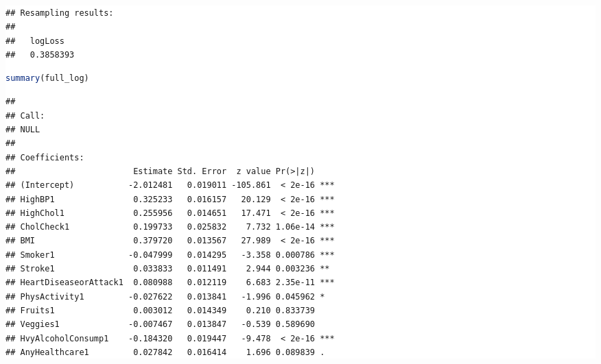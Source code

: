     ## Resampling results:
    ## 
    ##   logLoss  
    ##   0.3858393

``` r
summary(full_log)
```

    ## 
    ## Call:
    ## NULL
    ## 
    ## Coefficients:
    ##                        Estimate Std. Error  z value Pr(>|z|)    
    ## (Intercept)           -2.012481   0.019011 -105.861  < 2e-16 ***
    ## HighBP1                0.325233   0.016157   20.129  < 2e-16 ***
    ## HighChol1              0.255956   0.014651   17.471  < 2e-16 ***
    ## CholCheck1             0.199733   0.025832    7.732 1.06e-14 ***
    ## BMI                    0.379720   0.013567   27.989  < 2e-16 ***
    ## Smoker1               -0.047999   0.014295   -3.358 0.000786 ***
    ## Stroke1                0.033833   0.011491    2.944 0.003236 ** 
    ## HeartDiseaseorAttack1  0.080988   0.012119    6.683 2.35e-11 ***
    ## PhysActivity1         -0.027622   0.013841   -1.996 0.045962 *  
    ## Fruits1                0.003012   0.014349    0.210 0.833739    
    ## Veggies1              -0.007467   0.013847   -0.539 0.589690    
    ## HvyAlcoholConsump1    -0.184320   0.019447   -9.478  < 2e-16 ***
    ## AnyHealthcare1         0.027842   0.016414    1.696 0.089839 .  